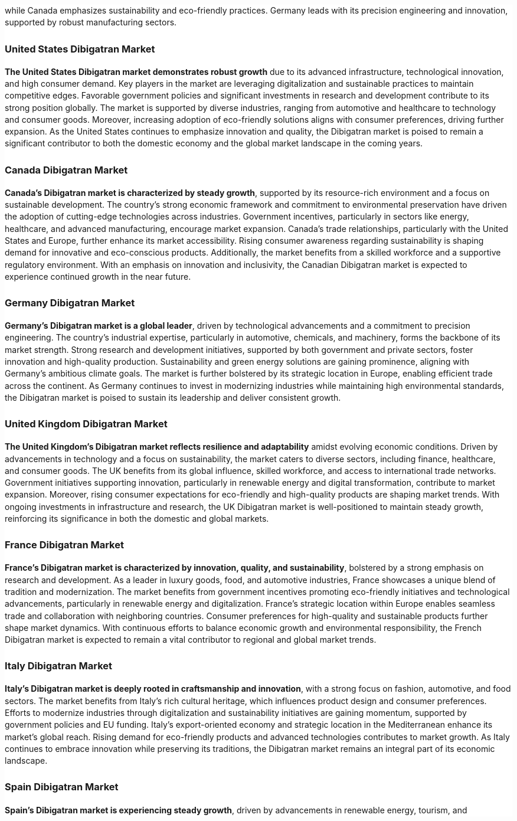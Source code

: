 while Canada emphasizes sustainability and eco-friendly practices. Germany leads with its precision engineering and innovation, supported by robust manufacturing sectors.</span></em></p></blockquote><h3><strong>United States Dibigatran Market</strong></h3><p><strong>The United States Dibigatran market demonstrates robust growth</strong> due to its advanced infrastructure, technological innovation, and high consumer demand. Key players in the market are leveraging digitalization and sustainable practices to maintain competitive edges. Favorable government policies and significant investments in research and development contribute to its strong position globally. The market is supported by diverse industries, ranging from automotive and healthcare to technology and consumer goods. Moreover, increasing adoption of eco-friendly solutions aligns with consumer preferences, driving further expansion. As the United States continues to emphasize innovation and quality, the Dibigatran market is poised to remain a significant contributor to both the domestic economy and the global market landscape in the coming years.</p><h3><strong>Canada Dibigatran Market</strong></h3><p><strong>Canada&rsquo;s Dibigatran market is characterized by steady growth</strong>, supported by its resource-rich environment and a focus on sustainable development. The country&rsquo;s strong economic framework and commitment to environmental preservation have driven the adoption of cutting-edge technologies across industries. Government incentives, particularly in sectors like energy, healthcare, and advanced manufacturing, encourage market expansion. Canada&rsquo;s trade relationships, particularly with the United States and Europe, further enhance its market accessibility. Rising consumer awareness regarding sustainability is shaping demand for innovative and eco-conscious products. Additionally, the market benefits from a skilled workforce and a supportive regulatory environment. With an emphasis on innovation and inclusivity, the Canadian Dibigatran market is expected to experience continued growth in the near future.</p><h3><strong>Germany Dibigatran Market</strong></h3><p><strong>Germany&rsquo;s Dibigatran market is a global leader</strong>, driven by technological advancements and a commitment to precision engineering. The country&rsquo;s industrial expertise, particularly in automotive, chemicals, and machinery, forms the backbone of its market strength. Strong research and development initiatives, supported by both government and private sectors, foster innovation and high-quality production. Sustainability and green energy solutions are gaining prominence, aligning with Germany&rsquo;s ambitious climate goals. The market is further bolstered by its strategic location in Europe, enabling efficient trade across the continent. As Germany continues to invest in modernizing industries while maintaining high environmental standards, the Dibigatran market is poised to sustain its leadership and deliver consistent growth.</p><h3><strong>United Kingdom Dibigatran Market</strong></h3><p><strong>The United Kingdom&rsquo;s Dibigatran market reflects resilience and adaptability</strong> amidst evolving economic conditions. Driven by advancements in technology and a focus on sustainability, the market caters to diverse sectors, including finance, healthcare, and consumer goods. The UK benefits from its global influence, skilled workforce, and access to international trade networks. Government initiatives supporting innovation, particularly in renewable energy and digital transformation, contribute to market expansion. Moreover, rising consumer expectations for eco-friendly and high-quality products are shaping market trends. With ongoing investments in infrastructure and research, the UK Dibigatran market is well-positioned to maintain steady growth, reinforcing its significance in both the domestic and global markets.</p><h3><strong>France Dibigatran Market</strong></h3><p><strong>France&rsquo;s Dibigatran market is characterized by innovation, quality, and sustainability</strong>, bolstered by a strong emphasis on research and development. As a leader in luxury goods, food, and automotive industries, France showcases a unique blend of tradition and modernization. The market benefits from government incentives promoting eco-friendly initiatives and technological advancements, particularly in renewable energy and digitalization. France&rsquo;s strategic location within Europe enables seamless trade and collaboration with neighboring countries. Consumer preferences for high-quality and sustainable products further shape market dynamics. With continuous efforts to balance economic growth and environmental responsibility, the French Dibigatran market is expected to remain a vital contributor to regional and global market trends.</p><h3><strong>Italy Dibigatran Market</strong></h3><p><strong>Italy&rsquo;s Dibigatran market is deeply rooted in craftsmanship and innovation</strong>, with a strong focus on fashion, automotive, and food sectors. The market benefits from Italy&rsquo;s rich cultural heritage, which influences product design and consumer preferences. Efforts to modernize industries through digitalization and sustainability initiatives are gaining momentum, supported by government policies and EU funding. Italy&rsquo;s export-oriented economy and strategic location in the Mediterranean enhance its market&rsquo;s global reach. Rising demand for eco-friendly products and advanced technologies contributes to market growth. As Italy continues to embrace innovation while preserving its traditions, the Dibigatran market remains an integral part of its economic landscape.</p><h3><strong>Spain Dibigatran Market</strong></h3><p><strong>Spain&rsquo;s Dibigatran market is experiencing steady growth</strong>, driven by advancements in renewable energy, tourism, and